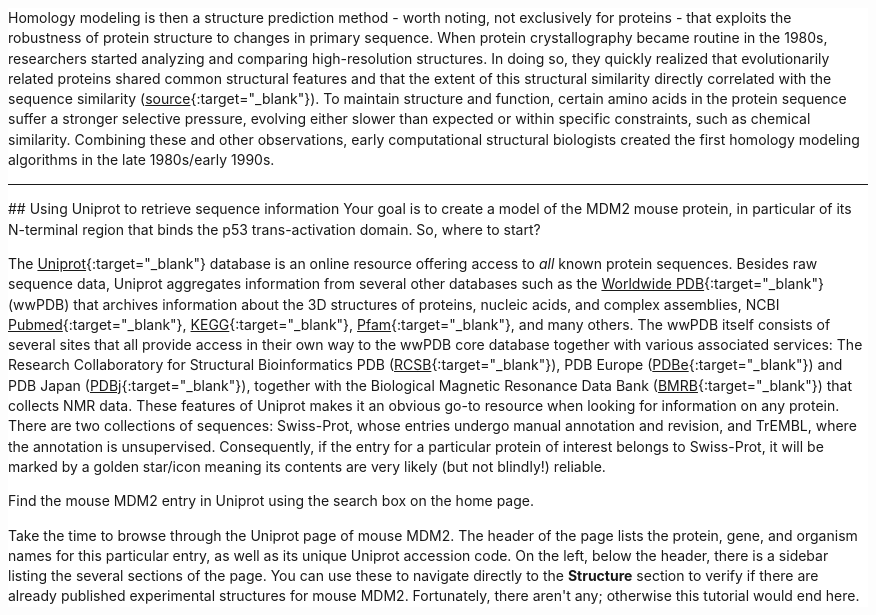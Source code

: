 Homology modeling is then a structure prediction method \- worth noting, not exclusively for
proteins
\- that exploits the robustness of protein structure to changes in primary sequence. When protein
crystallography became routine in the 1980s, researchers started analyzing and comparing
high-resolution structures. In doing so, they quickly realized that evolutionarily related proteins
shared common structural features and that the extent of this structural similarity directly
correlated with the sequence similarity
([source](https://www.ncbi.nlm.nih.gov/pmc/articles/PMC1166865/){:target="_blank"}).
To maintain structure and function, certain amino acids in the protein sequence suffer a stronger
selective pressure, evolving either slower than expected or within specific constraints, such as
chemical similarity. Combining these and other observations, early computational structural
biologists created the first homology modeling algorithms in the late 1980s/early 1990s.


<hr>
## Using Uniprot to retrieve sequence information
Your goal is to create a model of the MDM2 mouse protein, in particular of its N-terminal region
that binds the p53 trans-activation domain. So, where to start?

The [Uniprot](https://www.uniprot.org){:target="_blank"} database is an online resource offering access to _all_ known
protein sequences. Besides raw sequence data, Uniprot aggregates information from several other
databases such as the [Worldwide PDB](https://www.wwpdb.org){:target="_blank"} (wwPDB) that archives information
about the 3D structures of proteins, nucleic acids, and complex assemblies, NCBI [Pubmed](https://www.ncbi.nlm.nih.gov/pubmed/){:target="_blank"},
[KEGG](https://www.genome.jp/kegg/){:target="_blank"}, [Pfam](https://www.ebi.ac.uk/interpro){:target="_blank"}, and many others.
The wwPDB itself consists of several sites that all provide access in their own way to the wwPDB core database together with various associated services: The Research Collaboratory for Structural Bioinformatics PDB ([RCSB](https://www.rcsb.org){:target="_blank"}), PDB Europe ([PDBe](https://www.pdbe.org){:target="_blank"}) and PDB Japan ([PDBj](https://www.pdbj.org){:target="_blank"}), together with the Biological Magnetic Resonance Data Bank ([BMRB](https://bmrb.io/){:target="_blank"}) that collects NMR data.
These features of Uniprot makes it an obvious go-to resource when looking for information on any protein. There
are two collections of sequences: Swiss-Prot, whose entries undergo manual annotation and revision,
and TrEMBL, where the annotation is unsupervised. Consequently, if the entry for a particular
protein of interest belongs to Swiss-Prot, it will be marked by a golden star/icon meaning its
contents are very likely (but not blindly!) reliable.

<a class="prompt prompt-info">
  Find the mouse MDM2 entry in Uniprot using the search box on the home page.
</a>

Take the time to browse through the Uniprot page of mouse MDM2. The header of the page lists the
protein, gene, and organism names for this particular entry, as well as its unique Uniprot
accession code. On the left, below the header, there is a sidebar listing the several sections of
the page. You can use these to navigate directly to the **Structure** section to verify if there are
already published experimental structures for mouse MDM2. Fortunately, there aren't any; otherwise
this tutorial would end here.
